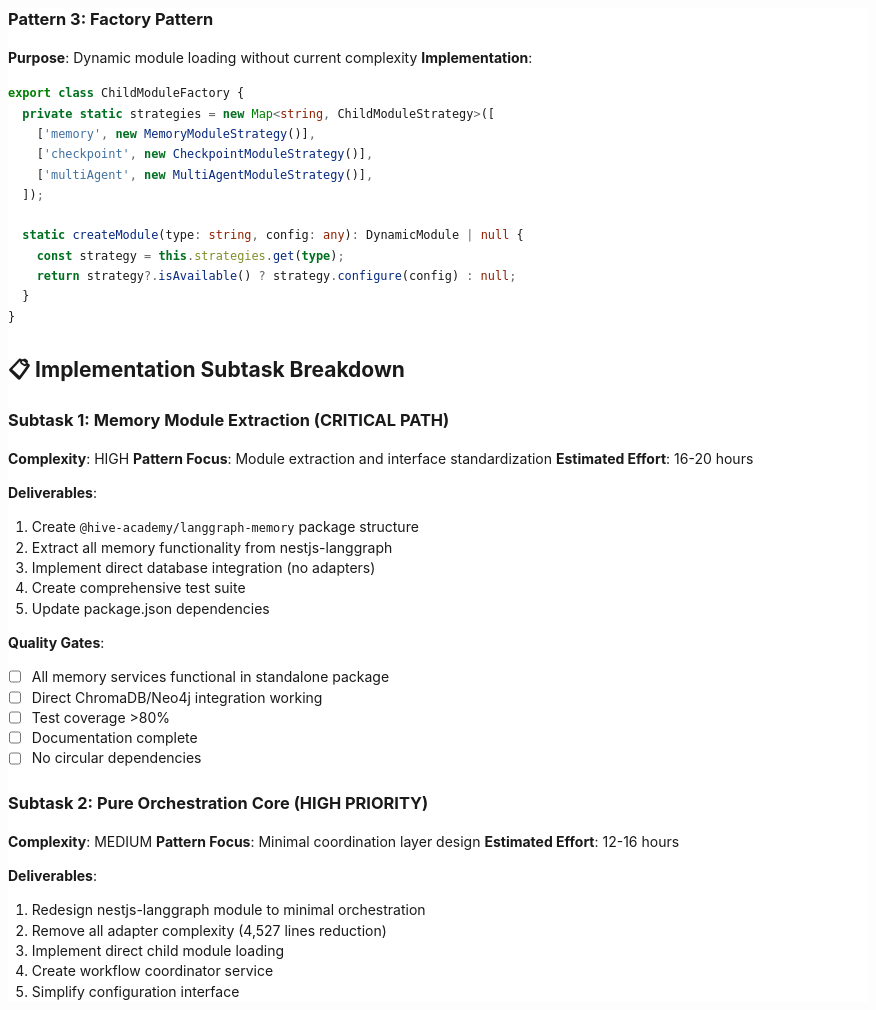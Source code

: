 ### Pattern 3: Factory Pattern

**Purpose**: Dynamic module loading without current complexity
**Implementation**:

```typescript
export class ChildModuleFactory {
  private static strategies = new Map<string, ChildModuleStrategy>([
    ['memory', new MemoryModuleStrategy()],
    ['checkpoint', new CheckpointModuleStrategy()],
    ['multiAgent', new MultiAgentModuleStrategy()],
  ]);

  static createModule(type: string, config: any): DynamicModule | null {
    const strategy = this.strategies.get(type);
    return strategy?.isAvailable() ? strategy.configure(config) : null;
  }
}
```

## 📋 Implementation Subtask Breakdown

### Subtask 1: Memory Module Extraction (CRITICAL PATH)

**Complexity**: HIGH
**Pattern Focus**: Module extraction and interface standardization
**Estimated Effort**: 16-20 hours

**Deliverables**:

1. Create `@hive-academy/langgraph-memory` package structure
2. Extract all memory functionality from nestjs-langgraph
3. Implement direct database integration (no adapters)
4. Create comprehensive test suite
5. Update package.json dependencies

**Quality Gates**:

- [ ] All memory services functional in standalone package
- [ ] Direct ChromaDB/Neo4j integration working
- [ ] Test coverage >80%
- [ ] Documentation complete
- [ ] No circular dependencies

### Subtask 2: Pure Orchestration Core (HIGH PRIORITY)

**Complexity**: MEDIUM
**Pattern Focus**: Minimal coordination layer design
**Estimated Effort**: 12-16 hours

**Deliverables**:

1. Redesign nestjs-langgraph module to minimal orchestration
2. Remove all adapter complexity (4,527 lines reduction)
3. Implement direct child module loading
4. Create workflow coordinator service
5. Simplify configuration interface
